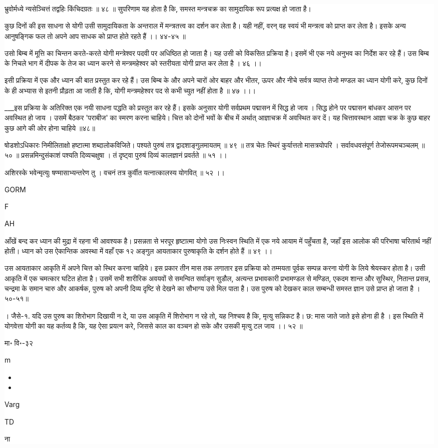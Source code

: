 भ्रुवोर्मध्ये न्यसेञ्चित्तं तद्वहिः किंचिदग्रतः ॥ ४८ ॥ सुपरिणाम यह होता है कि, समस्त मन्त्रचक्र का सामुदायिक रूप प्रत्यक्ष हो जाता है। 

कुछ दिनों की इस साधना से योगी उसी सामुदायिकता के अन्तराल में मन्त्रतत्त्व का दर्शन कर लेता है। यही नहीं, वरन् वह स्वयं भी मन्त्रत्व को प्राप्त कर लेता है। इसके अन्य आनुषङ्गिक फल तो अपने आप साधक को प्राप्त होते रहते हैं ।। ४४-४५ ॥ 

उसो बिम्ब में मूत्ति का चिन्तन करते-करते योगी मन्त्रेश्वर पदवी पर अधिष्ठित हो जाता है। यह उसी को विकसित प्रक्रिया है। इसमें भी एक नये अनुभव का निर्देश कर रहे हैं। उस बिम्ब के निचले भाग में दीपक के तेज का ध्यान करने से मन्त्रमहेश्वर को स्तरीयता योगी प्राप्त कर लेता है । ४६ ।। 

इसी प्रक्रिया में एक और ध्यान की बात प्रस्तुत कर रहे हैं। उस बिम्ब के और अपने चारों ओर बाहर और भीतर, ऊपर और नीचे सर्वत्र व्याप्त तेजो मण्डल का ध्यान योगी करे, कुछ दिनों के ही अभ्यास से इतनी प्रौढ़ता आ जाती है कि, योगी मन्त्रमहेश्वर पद से कभी च्युत नहीं होता है ॥ ४७ ।।। 

___इस प्रक्रिया के अतिरिक्त एक नयी साधना पद्धति को प्रस्तुत कर रहे हैं। इसके अनुसार योगी सर्वप्रथम पद्मासन में सिद्ध हो जाय । सिद्ध होने पर पद्मासन बांधकर आसन पर अवस्थित हो जाय । उसमें बैठकर 'पराबीज' का स्मरण करना चाहिये। चित्त को दोनों भवों के बीच में अर्थात् आज्ञाचक्र में अवस्थित कर दें। यह चित्तावस्थान आज्ञा चक्र के कुछ बाहर कुछ आगे की ओर होना चाहिये ॥४८॥ 

षोडशोऽधिकारः निमीलिताक्षो हष्टात्मा शब्दालोकविजिते। पश्यते पुरुषं तत्र द्वादशाङ्गुलमायतम् ॥ ४९ ॥ तत्र चेतः स्थिरं कुर्यात्ततो मासत्रयोपरि । सर्वावधवसंपूर्ण तेजोरूपमचञ्चलम् ॥ ५० ॥ प्रसन्नमिन्दुसंकाशं पश्यति दिव्यचक्षुषा । तं दृष्ट्वा पुरुषं दिव्यं कालज्ञानं प्रवर्तते ॥ ५१ ।। 

अशिरस्के भवेन्मृत्युः षण्मासाभ्यन्तरेण तु । वचनं तत्र कुर्वीत यत्नात्कालस्य योगवित् ॥ ५२ ।। 

GORM 

F 

AH 

आँखें बन्द कर ध्यान की मुद्रा में रहना भी आवश्यक है। प्रसन्नता से भरपूर हृष्टात्मा योगो उस निःस्वन स्थिति में एक नये आयाम में पहुँचता है, जहाँ इस आलोक की परिभाषा चरितार्थ नहीं होती। ध्यान को उस ऐकान्तिक अवस्था में वहाँ एक १२ अङ्गुल आयताकार पुरुषाकृति के दर्शन होते हैं ॥ ४९ ।। 

उस आयताकार आकृति में अपने चित्त को स्थिर करना चाहिये। इस प्रकार तीन मास तक लगातार इस प्रक्रिया को तम्मयता पूर्वक सम्पन्न करना योगी के लिये श्रेयस्कर होता है। उसी आकृति में एक चमत्कार घटित होता है। उसमें सभी शारीरिक अवयवों से समन्वित सर्वाङ्ग सुडौल, अत्यन्त प्रभावकारी प्रभामण्डल से मण्डित, एकदम शान्त और सुस्थिर, नितान्त प्रसन्न, चन्द्रमा के समान चारु और आकर्षक, पुरुष को अपनी दिव्य दृष्टि से देखने का सौभाग्य उसे मिल पाता है। उस पुरुष को देखकर काल सम्बन्धी समस्त ज्ञान उसे प्राप्त हो जाता है । ५०-५१॥ 

। जैसे-१. यदि उस पुरुष का शिरोभाग दिखायी न दे, या उस आकृति में शिरोभाग न रहे तो, यह निश्चय है कि, मृत्यु सन्निकट है। छ: मास जाते जाते इसे होना ही है । इस स्थिति में योगवेत्ता योगी का यह कर्तव्य है कि, यह ऐसा प्रयत्न करे, जिससे काल का वञ्चन हो सके और उसकी मृत्यु टल जाय ।। ५२ ॥ 

मा॰ वि॰-३२ 

m 

- 

- 

Varg 

TD 

ना 
